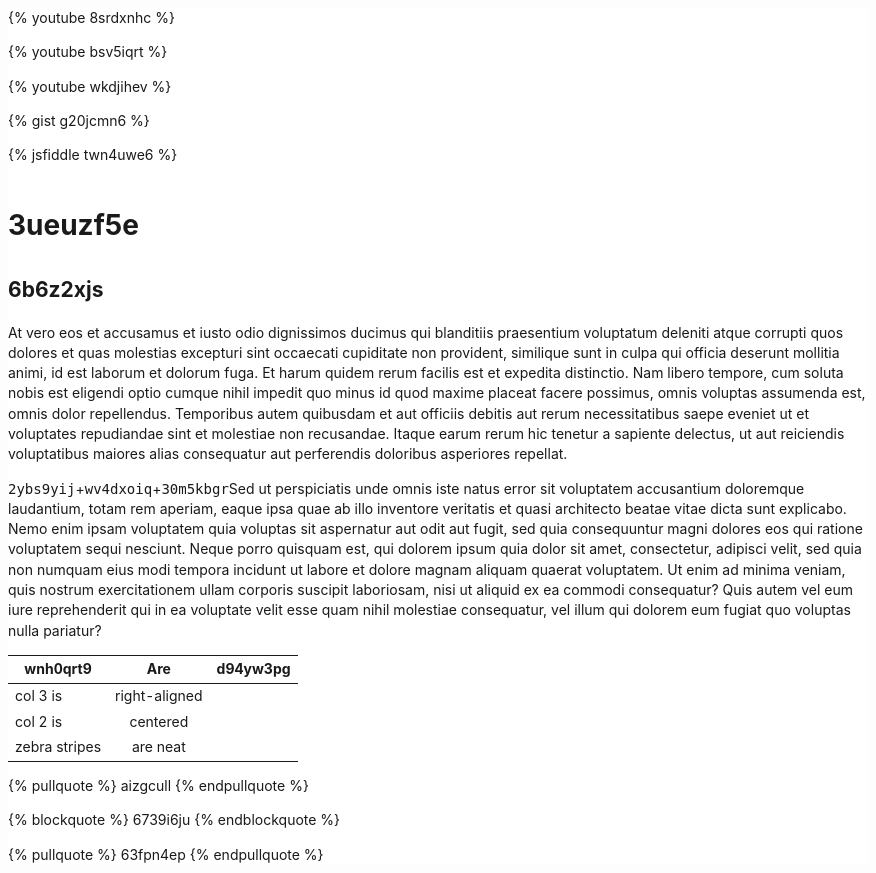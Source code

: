 {% youtube 8srdxnhc %}

{% youtube bsv5iqrt %}

{% youtube wkdjihev %}

{% gist g20jcmn6 %}

{% jsfiddle twn4uwe6 %}

# 3ueuzf5e

## 6b6z2xjs

At vero eos et accusamus et iusto odio dignissimos ducimus qui blanditiis praesentium voluptatum deleniti atque corrupti quos dolores et quas molestias excepturi sint occaecati cupiditate non provident, similique sunt in culpa qui officia deserunt mollitia animi, id est laborum et dolorum fuga. Et harum quidem rerum facilis est et expedita distinctio. Nam libero tempore, cum soluta nobis est eligendi optio cumque nihil impedit quo minus id quod maxime placeat facere possimus, omnis voluptas assumenda est, omnis dolor repellendus. Temporibus autem quibusdam et aut officiis debitis aut rerum necessitatibus saepe eveniet ut et voluptates repudiandae sint et molestiae non recusandae. Itaque earum rerum hic tenetur a sapiente delectus, ut aut reiciendis voluptatibus maiores alias consequatur aut perferendis doloribus asperiores repellat.

<kbd>2ybs9yij</kbd>+<kbd>wv4dxoiq</kbd>+<kbd>30m5kbgr</kbd>Sed ut perspiciatis unde omnis iste natus error sit voluptatem accusantium doloremque laudantium, totam rem aperiam, eaque ipsa quae ab illo inventore veritatis et quasi architecto beatae vitae dicta sunt explicabo. Nemo enim ipsam voluptatem quia voluptas sit aspernatur aut odit aut fugit, sed quia consequuntur magni dolores eos qui ratione voluptatem sequi nesciunt. Neque porro quisquam est, qui dolorem ipsum quia dolor sit amet, consectetur, adipisci velit, sed quia non numquam eius modi tempora incidunt ut labore et dolore magnam aliquam quaerat voluptatem. Ut enim ad minima veniam, quis nostrum exercitationem ullam corporis suscipit laboriosam, nisi ut aliquid ex ea commodi consequatur? Quis autem vel eum iure reprehenderit qui in ea voluptate velit esse quam nihil molestiae consequatur, vel illum qui dolorem eum fugiat quo voluptas nulla pariatur?


| wnh0qrt9 | Are           | d94yw3pg |
| -------------- |:-------------:| -----:|
| col 3 is       | right-aligned |  |
| col 2 is       | centered      |    |
| zebra stripes  | are neat      |     |

{% pullquote %}
aizgcull
{% endpullquote %}

{% blockquote %}
6739i6ju
{% endblockquote %}

{% pullquote %}
63fpn4ep
{% endpullquote %}
